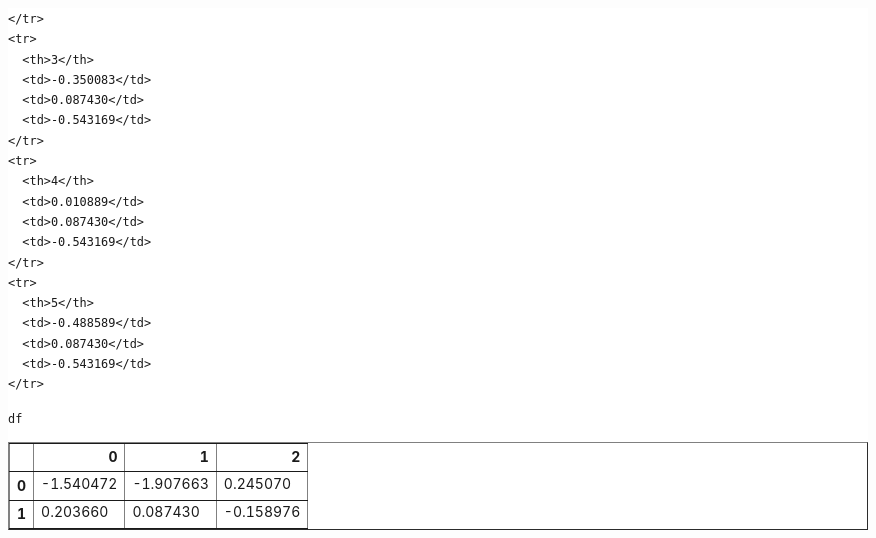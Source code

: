     </tr>
    <tr>
      <th>3</th>
      <td>-0.350083</td>
      <td>0.087430</td>
      <td>-0.543169</td>
    </tr>
    <tr>
      <th>4</th>
      <td>0.010889</td>
      <td>0.087430</td>
      <td>-0.543169</td>
    </tr>
    <tr>
      <th>5</th>
      <td>-0.488589</td>
      <td>0.087430</td>
      <td>-0.543169</td>
    </tr>
  </tbody>
</table>
</div>




```python
df
```




<div>
<style scoped>
    .dataframe tbody tr th:only-of-type {
        vertical-align: middle;
    }

    .dataframe tbody tr th {
        vertical-align: top;
    }

    .dataframe thead th {
        text-align: right;
    }
</style>
<table border="1" class="dataframe">
  <thead>
    <tr style="text-align: right;">
      <th></th>
      <th>0</th>
      <th>1</th>
      <th>2</th>
    </tr>
  </thead>
  <tbody>
    <tr>
      <th>0</th>
      <td>-1.540472</td>
      <td>-1.907663</td>
      <td>0.245070</td>
    </tr>
    <tr>
      <th>1</th>
      <td>0.203660</td>
      <td>0.087430</td>
      <td>-0.158976</td>
